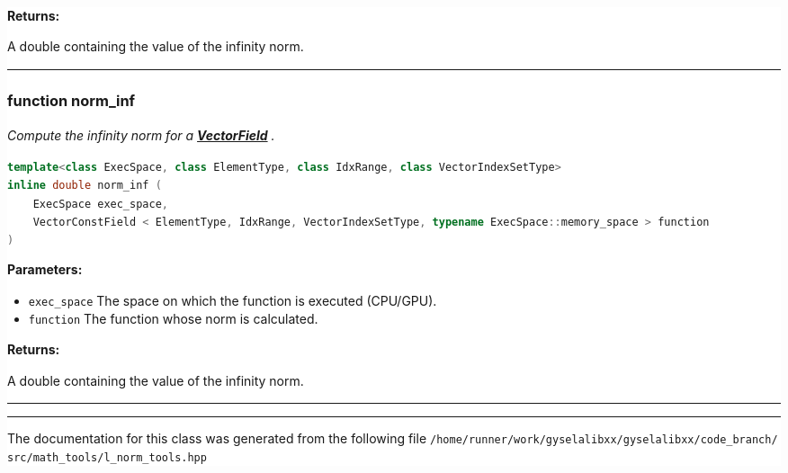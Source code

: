 

**Returns:**

A double containing the value of the infinity norm. 





        

<hr>



### function norm\_inf 

_Compute the infinity norm for a_ [_**VectorField**_](classVectorField.md) _._
```C++
template<class ExecSpace, class ElementType, class IdxRange, class VectorIndexSetType>
inline double norm_inf (
    ExecSpace exec_space,
    VectorConstField < ElementType, IdxRange, VectorIndexSetType, typename ExecSpace::memory_space > function
) 
```





**Parameters:**


* `exec_space` The space on which the function is executed (CPU/GPU). 
* `function` The function whose norm is calculated. 



**Returns:**

A double containing the value of the infinity norm. 





        

<hr>

------------------------------
The documentation for this class was generated from the following file `/home/runner/work/gyselalibxx/gyselalibxx/code_branch/src/math_tools/l_norm_tools.hpp`

